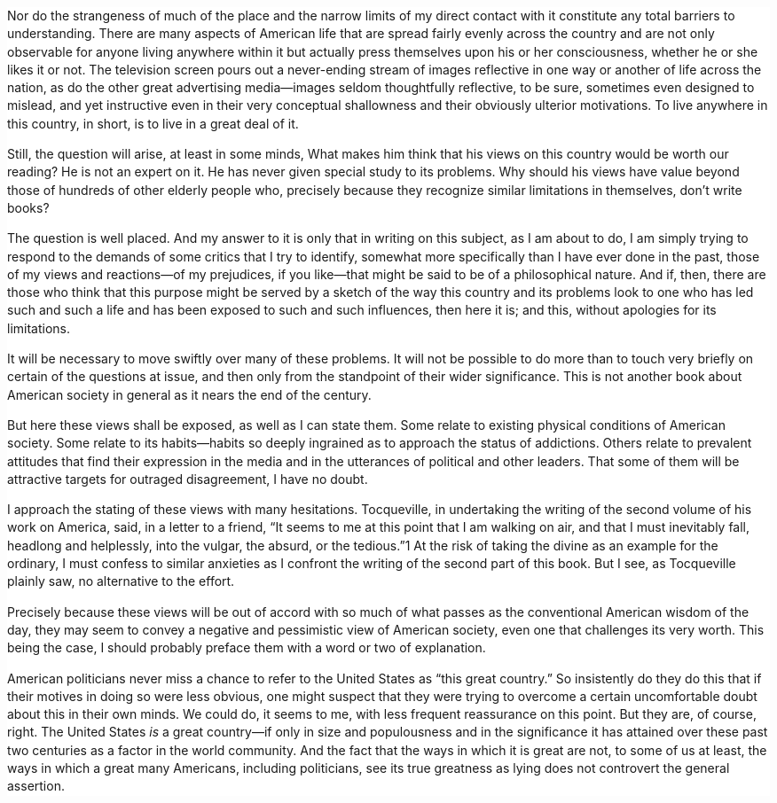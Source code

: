 Nor do the strangeness of much of the place and the narrow limits of my direct contact with it constitute any total barriers to understanding. There are many aspects of American life that are spread fairly evenly across the country and are not only observable for anyone living anywhere within it but actually press themselves upon his or her consciousness, whether he or she likes it or not. The television screen pours out a never-ending stream of images reflective in one way or another of life across the nation, as do the other great advertising media—images seldom thoughtfully reflective, to be sure, sometimes even designed to mislead, and yet instructive even in their very conceptual shallowness and their obviously ulterior motivations. To live anywhere in this country, in short, is to live in a great deal of it.

Still, the question will arise, at least in some minds, What makes him think that his views on this country would be worth our reading? He is not an expert on it. He has never given special study to its problems. Why should his views have value beyond those of hundreds of other elderly people who, precisely because they recognize similar limitations in themselves, don’t write books?

The question is well placed. And my answer to it is only that in writing on this subject, as I am about to do, I am simply trying to respond to the demands of some critics that I try to identify, somewhat more specifically than I have ever done in the past, those of my views and reactions—of my prejudices, if you like—that might be said to be of a philosophical nature. And if, then, there are those who think that this purpose might be served by a sketch of the way this country and its problems look to one who has led such and such a life and has been exposed to such and such influences, then here it is; and this, without apologies for its limitations.

It will be necessary to move swiftly over many of these problems. It will not be possible to do more than to touch very briefly on certain of the questions at issue, and then only from the standpoint of their wider significance. This is not another book about American society in general as it nears the end of the century.

But here these views shall be exposed, as well as I can state them. Some relate to existing physical conditions of American society. Some relate to its habits—habits so deeply ingrained as to approach the status of addictions. Others relate to prevalent attitudes that find their expression in the media and in the utterances of political and other leaders. That some of them will be attractive targets for outraged disagreement, I have no doubt.

I approach the stating of these views with many hesitations. Tocqueville, in undertaking the writing of the second volume of his work on America, said, in a letter to a friend, “It seems to me at this point that I am walking on air, and that I must inevitably fall, headlong and helplessly, into the vulgar, the absurd, or the tedious.”1 At the risk of taking the divine as an example for the ordinary, I must confess to similar anxieties as I confront the writing of the second part of this book. But I see, as Tocqueville plainly saw, no alternative to the effort.



Precisely because these views will be out of accord with so much of what passes as the conventional American wisdom of the day, they may seem to convey a negative and pessimistic view of American society, even one that challenges its very worth. This being the case, I should probably preface them with a word or two of explanation.

American politicians never miss a chance to refer to the United States as “this great country.” So insistently do they do this that if their motives in doing so were less obvious, one might suspect that they were trying to overcome a certain uncomfortable doubt about this in their own minds. We could do, it seems to me, with less frequent reassurance on this point. But they are, of course, right. The United States *is* a great country—if only in size and populousness and in the significance it has attained over these past two centuries as a factor in the world community. And the fact that the ways in which it is great are not, to some of us at least, the ways in which a great many Americans, including politicians, see its true greatness as lying does not controvert the general assertion.

